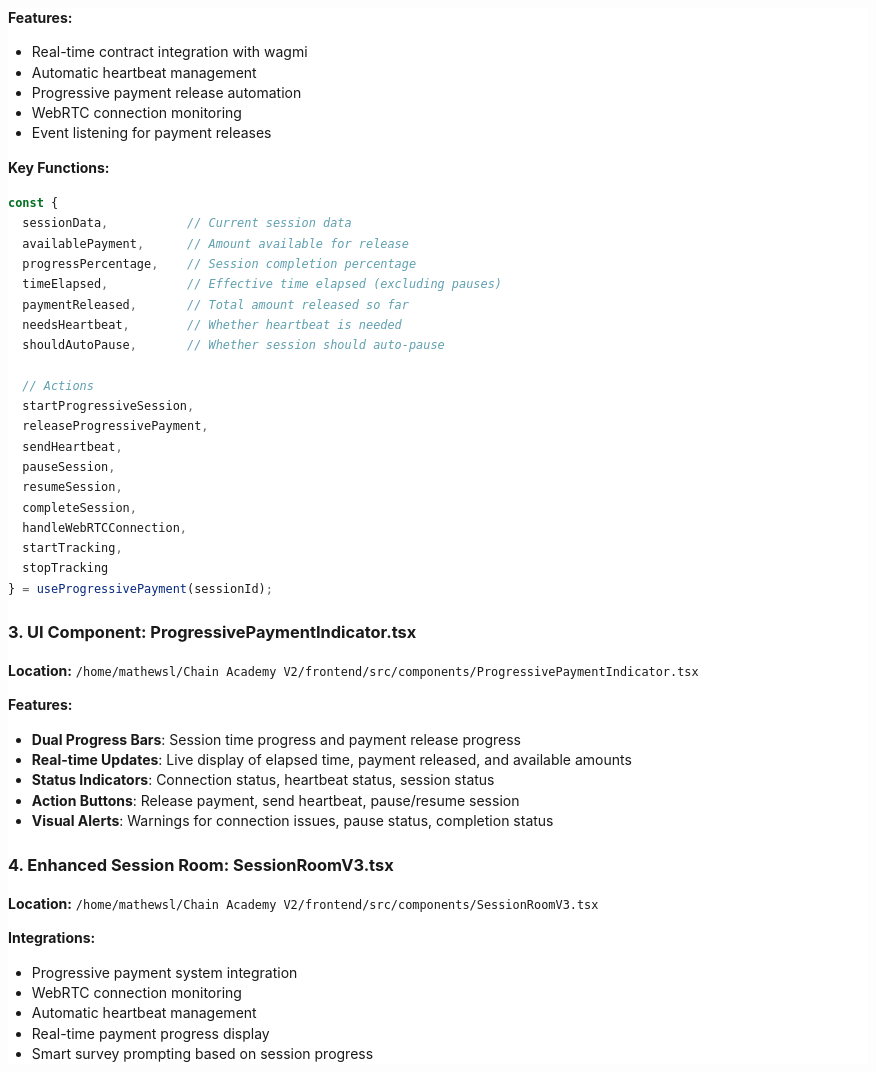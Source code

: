 **Features:**
- Real-time contract integration with wagmi
- Automatic heartbeat management
- Progressive payment release automation
- WebRTC connection monitoring
- Event listening for payment releases

**Key Functions:**
```typescript
const {
  sessionData,           // Current session data
  availablePayment,      // Amount available for release
  progressPercentage,    // Session completion percentage
  timeElapsed,           // Effective time elapsed (excluding pauses)
  paymentReleased,       // Total amount released so far
  needsHeartbeat,        // Whether heartbeat is needed
  shouldAutoPause,       // Whether session should auto-pause
  
  // Actions
  startProgressiveSession,
  releaseProgressivePayment,
  sendHeartbeat,
  pauseSession,
  resumeSession,
  completeSession,
  handleWebRTCConnection,
  startTracking,
  stopTracking
} = useProgressivePayment(sessionId);
```

### 3. UI Component: ProgressivePaymentIndicator.tsx

**Location:** `/home/mathewsl/Chain Academy V2/frontend/src/components/ProgressivePaymentIndicator.tsx`

**Features:**
- **Dual Progress Bars**: Session time progress and payment release progress
- **Real-time Updates**: Live display of elapsed time, payment released, and available amounts
- **Status Indicators**: Connection status, heartbeat status, session status
- **Action Buttons**: Release payment, send heartbeat, pause/resume session
- **Visual Alerts**: Warnings for connection issues, pause status, completion status

### 4. Enhanced Session Room: SessionRoomV3.tsx

**Location:** `/home/mathewsl/Chain Academy V2/frontend/src/components/SessionRoomV3.tsx`

**Integrations:**
- Progressive payment system integration
- WebRTC connection monitoring
- Automatic heartbeat management
- Real-time payment progress display
- Smart survey prompting based on session progress
